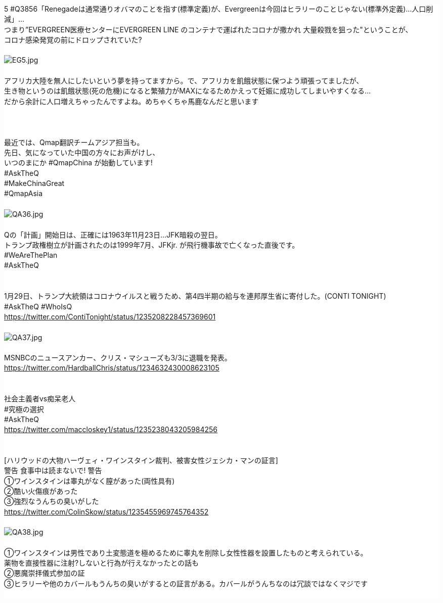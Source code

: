 5 #Q3856「Renegadeは通常通りオバマのことを指す(標準定義)が、Evergreenは今回はヒラリーのことじゃない(標準外定義)…人口削減」...<br>
つまり”EVERGREEN医療センターにEVERGREEN LINE のコンテナで運ばれたコロナが撒かれ 大量殺戮を狙った"ということが、<br>
コロナ感染発覚の前にドロップされていた?<br>
<br>
<img src="../image/EG5.jpg" alt="EG5.jpg"><br>
<br>
アフリカ大陸を無人にしたいという夢を持ってますから。で、アフリカを飢餓状態に保つよう頑張ってましたが、<br>
生き物というのは飢餓状態(死の危機)になると繁殖力がMAXになるためかえって妊娠に成功してしまいやすくなる...<br>
だから余計に人口増えちゃったんですよね。めちゃくちゃ馬鹿なんだと思います<br>
<br>
<br>
<br>
最近では、Qmap翻訳チームアジア担当も。<br>
先日、気になっていた中国の方々にお声がけし、<br>
いつのまにか #QmapChina が始動しています! <br>
#AskTheQ <br>
#MakeChinaGreat<br>
#QmapAsia<br>
<br>
<img src="../image/QA36.jpg" alt="QA36.jpg"><br>
<br>
Qの「計画」開始日は、正確には1963年11月23日...JFK暗殺の翌日。<br>
トランプ政権樹立が計画されたのは1999年7月、JFKjr. が飛行機事故で亡くなった直後です。<br>
#WeAreThePlan<br>
#AskTheQ<br>
<br>
<br>
1月29日、トランプ大統領はコロナウイルスと戦うため、第4四半期の給与を連邦厚生省に寄付した。(CONTI TONIGHT)<br>
#AskTheQ #WhoIsQ<br>
<a href="https://twitter.com/ContiTonight/status/1235208228457369601"><span class="s2">https://twitter.com/ContiTonight/status/1235208228457369601</span></a> <br>
<br>
<img src="../image/QA37.jpg" alt="QA37.jpg"><br>
<br>
MSNBCのニュースアンカー、クリス・マシューズも3/3に退職を発表。<br>
<a href="https://twitter.com/HardballChris/status/1234632430008623105"><span class="s2">https://twitter.com/HardballChris/status/1234632430008623105</span></a> <br>
<br>
<br>
社会主義者vs痴呆老人<br>
#究極の選択<br>
#AskTheQ<br>
<a href="https://twitter.com/maccloskey1/status/1235238043205984256"><span class="s2">https://twitter.com/maccloskey1/status/1235238043205984256</span></a> <br>
<br>
<br>
[ハリウッドの大物ハーヴェィ・ワインスタイン裁判、被害女性ジェシカ・マンの証言]<br>
警告 食事中は読まないで! 警告<br>
①ワインスタインは睾丸がなく膣があった(両性具有)<br>
②酷い火傷痕があった<br>
③強烈なうんちの臭いがした<br>
<a href="https://twitter.com/ColinSkow/status/1235455969745764352"><span class="s2">https://twitter.com/ColinSkow/status/1235455969745764352</span></a> <br>
<br>
<img src="../image/QA38.jpg" alt="QA38.jpg"><br>
<br>
①ワインスタインは男性であり土変態道を極めるために睾丸を削除し女性性器を設置したものと考えられている。<br>
薬物を直接性器に注射?しないと行為が行えなかったとの話も<br>
②悪魔崇拝儀式参加の証<br>
③ヒラリーや他のカバールもうんちの臭いがするとの証言がある。カバールがうんちなのは冗談ではなくマジです<br>
<br>